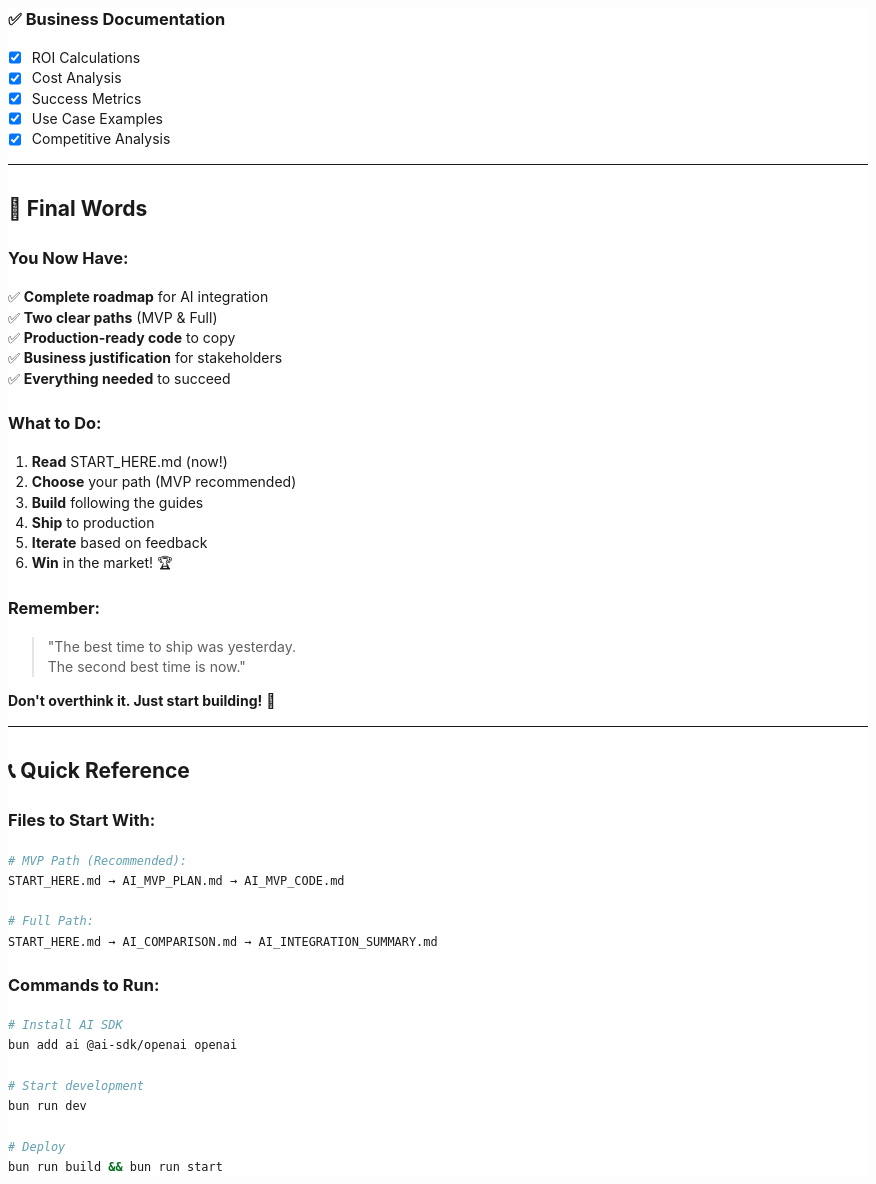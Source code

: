 ### ✅ Business Documentation
- [x] ROI Calculations
- [x] Cost Analysis
- [x] Success Metrics
- [x] Use Case Examples
- [x] Competitive Analysis

---

## 🎊 Final Words

### You Now Have:
✅ **Complete roadmap** for AI integration  
✅ **Two clear paths** (MVP & Full)  
✅ **Production-ready code** to copy  
✅ **Business justification** for stakeholders  
✅ **Everything needed** to succeed  

### What to Do:
1. **Read** START_HERE.md (now!)
2. **Choose** your path (MVP recommended)
3. **Build** following the guides
4. **Ship** to production
5. **Iterate** based on feedback
6. **Win** in the market! 🏆

### Remember:
> "The best time to ship was yesterday.  
> The second best time is now."

**Don't overthink it. Just start building!** 🚀

---

## 📞 Quick Reference

### Files to Start With:
```bash
# MVP Path (Recommended):
START_HERE.md → AI_MVP_PLAN.md → AI_MVP_CODE.md

# Full Path:
START_HERE.md → AI_COMPARISON.md → AI_INTEGRATION_SUMMARY.md
```

### Commands to Run:
```bash
# Install AI SDK
bun add ai @ai-sdk/openai openai

# Start development
bun run dev

# Deploy
bun run build && bun run start
```
